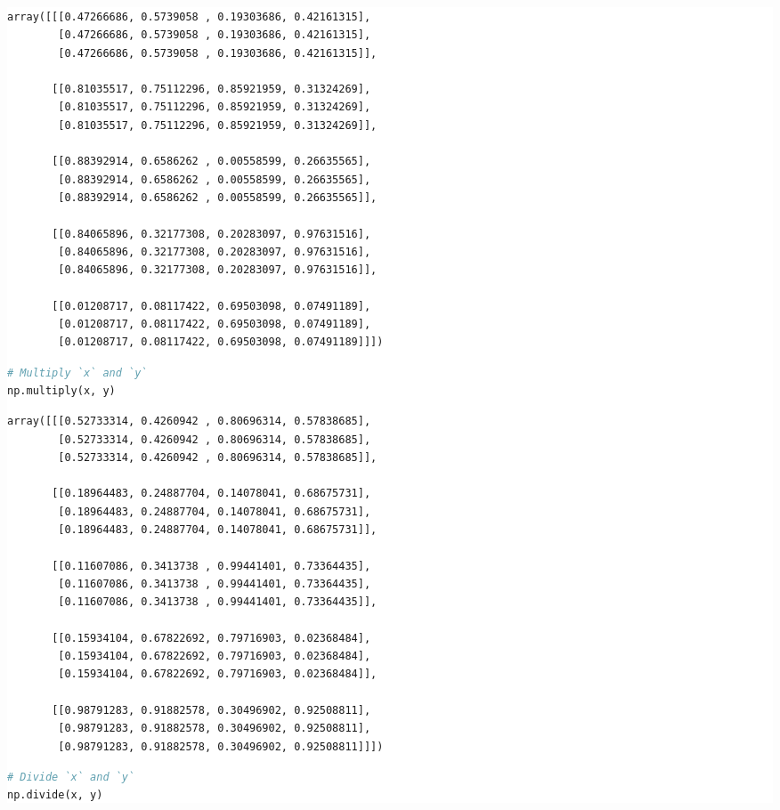 


    array([[[0.47266686, 0.5739058 , 0.19303686, 0.42161315],
            [0.47266686, 0.5739058 , 0.19303686, 0.42161315],
            [0.47266686, 0.5739058 , 0.19303686, 0.42161315]],
    
           [[0.81035517, 0.75112296, 0.85921959, 0.31324269],
            [0.81035517, 0.75112296, 0.85921959, 0.31324269],
            [0.81035517, 0.75112296, 0.85921959, 0.31324269]],
    
           [[0.88392914, 0.6586262 , 0.00558599, 0.26635565],
            [0.88392914, 0.6586262 , 0.00558599, 0.26635565],
            [0.88392914, 0.6586262 , 0.00558599, 0.26635565]],
    
           [[0.84065896, 0.32177308, 0.20283097, 0.97631516],
            [0.84065896, 0.32177308, 0.20283097, 0.97631516],
            [0.84065896, 0.32177308, 0.20283097, 0.97631516]],
    
           [[0.01208717, 0.08117422, 0.69503098, 0.07491189],
            [0.01208717, 0.08117422, 0.69503098, 0.07491189],
            [0.01208717, 0.08117422, 0.69503098, 0.07491189]]])




```python
# Multiply `x` and `y`
np.multiply(x, y)
```




    array([[[0.52733314, 0.4260942 , 0.80696314, 0.57838685],
            [0.52733314, 0.4260942 , 0.80696314, 0.57838685],
            [0.52733314, 0.4260942 , 0.80696314, 0.57838685]],
    
           [[0.18964483, 0.24887704, 0.14078041, 0.68675731],
            [0.18964483, 0.24887704, 0.14078041, 0.68675731],
            [0.18964483, 0.24887704, 0.14078041, 0.68675731]],
    
           [[0.11607086, 0.3413738 , 0.99441401, 0.73364435],
            [0.11607086, 0.3413738 , 0.99441401, 0.73364435],
            [0.11607086, 0.3413738 , 0.99441401, 0.73364435]],
    
           [[0.15934104, 0.67822692, 0.79716903, 0.02368484],
            [0.15934104, 0.67822692, 0.79716903, 0.02368484],
            [0.15934104, 0.67822692, 0.79716903, 0.02368484]],
    
           [[0.98791283, 0.91882578, 0.30496902, 0.92508811],
            [0.98791283, 0.91882578, 0.30496902, 0.92508811],
            [0.98791283, 0.91882578, 0.30496902, 0.92508811]]])




```python
# Divide `x` and `y`
np.divide(x, y)
```


